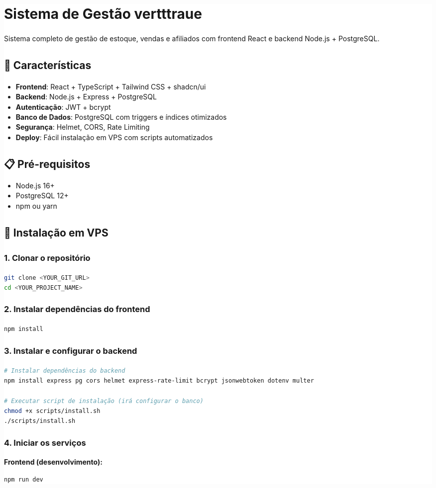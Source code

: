 
# Sistema de Gestão vertttraue

Sistema completo de gestão de estoque, vendas e afiliados com frontend React e backend Node.js + PostgreSQL.

## 🚀 Características

- **Frontend**: React + TypeScript + Tailwind CSS + shadcn/ui
- **Backend**: Node.js + Express + PostgreSQL
- **Autenticação**: JWT + bcrypt
- **Banco de Dados**: PostgreSQL com triggers e índices otimizados
- **Segurança**: Helmet, CORS, Rate Limiting
- **Deploy**: Fácil instalação em VPS com scripts automatizados

## 📋 Pré-requisitos

- Node.js 16+ 
- PostgreSQL 12+
- npm ou yarn

## 🔧 Instalação em VPS

### 1. Clonar o repositório
```bash
git clone <YOUR_GIT_URL>
cd <YOUR_PROJECT_NAME>
```

### 2. Instalar dependências do frontend
```bash
npm install
```

### 3. Instalar e configurar o backend
```bash
# Instalar dependências do backend
npm install express pg cors helmet express-rate-limit bcrypt jsonwebtoken dotenv multer

# Executar script de instalação (irá configurar o banco)
chmod +x scripts/install.sh
./scripts/install.sh
```

### 4. Iniciar os serviços

**Frontend (desenvolvimento):**
```bash
npm run dev
```
